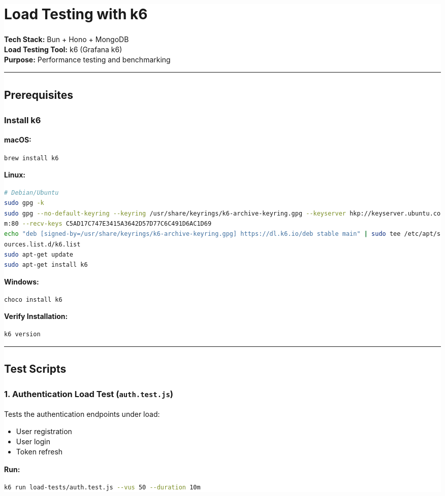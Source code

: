 # Load Testing with k6

**Tech Stack:** Bun + Hono + MongoDB  
**Load Testing Tool:** k6 (Grafana k6)  
**Purpose:** Performance testing and benchmarking

---

## Prerequisites

### Install k6

**macOS:**
```bash
brew install k6
```

**Linux:**
```bash
# Debian/Ubuntu
sudo gpg -k
sudo gpg --no-default-keyring --keyring /usr/share/keyrings/k6-archive-keyring.gpg --keyserver hkp://keyserver.ubuntu.com:80 --recv-keys C5AD17C747E3415A3642D57D77C6C491D6AC1D69
echo "deb [signed-by=/usr/share/keyrings/k6-archive-keyring.gpg] https://dl.k6.io/deb stable main" | sudo tee /etc/apt/sources.list.d/k6.list
sudo apt-get update
sudo apt-get install k6
```

**Windows:**
```bash
choco install k6
```

**Verify Installation:**
```bash
k6 version
```

---

## Test Scripts

### 1. Authentication Load Test (`auth.test.js`)

Tests the authentication endpoints under load:
- User registration
- User login
- Token refresh

**Run:**
```bash
k6 run load-tests/auth.test.js --vus 50 --duration 10m
```
